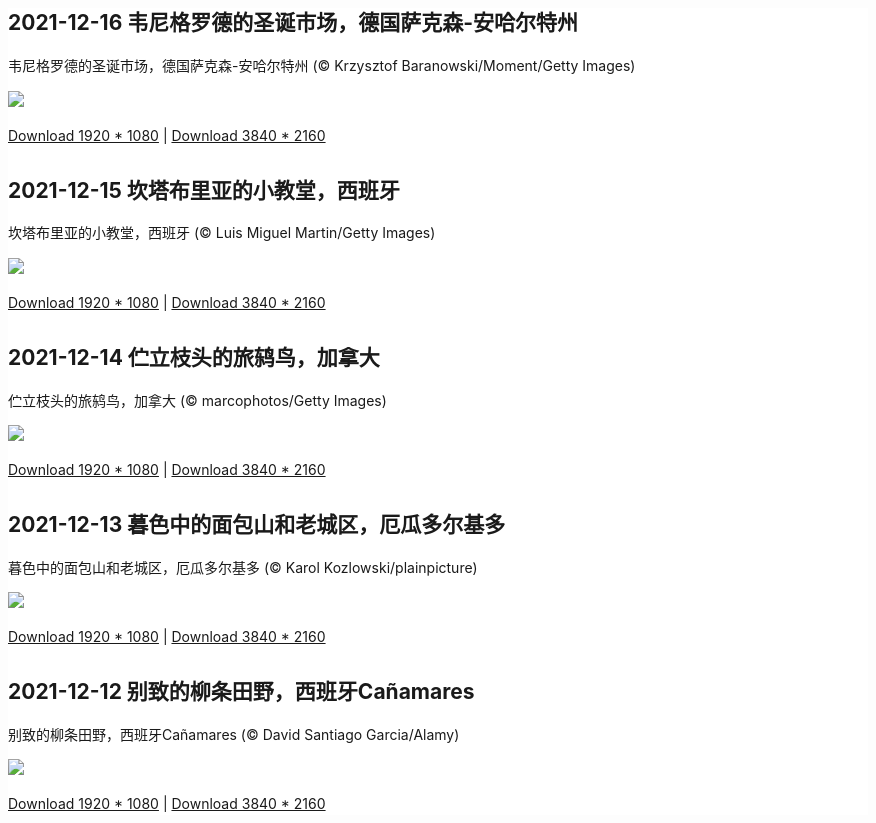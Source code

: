 ## 2021-12-16 韦尼格罗德的圣诞市场，德国萨克森-安哈尔特州

韦尼格罗德的圣诞市场，德国萨克森-安哈尔特州 (© Krzysztof Baranowski/Moment/Getty Images)

![](https://cn.bing.com/th?id=OHR.WernigerodeWeihnachtsmarkt_ZH-CN1081480865_1920x1080.jpg&rf=LaDigue_UHD.jpg&pid=hp&w=1920&h=1080&rs=1&c=4)

[Download 1920 * 1080](https://cn.bing.com/th?id=OHR.WernigerodeWeihnachtsmarkt_ZH-CN1081480865_1920x1080.jpg&rf=LaDigue_UHD.jpg&pid=hp&w=1920&h=1080&rs=1&c=4) | [Download 3840 * 2160](https://cn.bing.com/th?id=OHR.WernigerodeWeihnachtsmarkt_ZH-CN1081480865_1920x1080.jpg&rf=LaDigue_UHD.jpg&pid=hp&w=3840&h=2160&rs=1&c=4)

## 2021-12-15 坎塔布里亚的小教堂，西班牙

坎塔布里亚的小教堂，西班牙 (© Luis Miguel Martin/Getty Images)

![](https://cn.bing.com/th?id=OHR.SantaJusta_ZH-CN0849826455_1920x1080.jpg&rf=LaDigue_UHD.jpg&pid=hp&w=1920&h=1080&rs=1&c=4)

[Download 1920 * 1080](https://cn.bing.com/th?id=OHR.SantaJusta_ZH-CN0849826455_1920x1080.jpg&rf=LaDigue_UHD.jpg&pid=hp&w=1920&h=1080&rs=1&c=4) | [Download 3840 * 2160](https://cn.bing.com/th?id=OHR.SantaJusta_ZH-CN0849826455_1920x1080.jpg&rf=LaDigue_UHD.jpg&pid=hp&w=3840&h=2160&rs=1&c=4)

## 2021-12-14 伫立枝头的旅鸫鸟，加拿大

伫立枝头的旅鸫鸟，加拿大 (© marcophotos/Getty Images)

![](https://cn.bing.com/th?id=OHR.AmericanRobin_ZH-CN0667508209_1920x1080.jpg&rf=LaDigue_UHD.jpg&pid=hp&w=1920&h=1080&rs=1&c=4)

[Download 1920 * 1080](https://cn.bing.com/th?id=OHR.AmericanRobin_ZH-CN0667508209_1920x1080.jpg&rf=LaDigue_UHD.jpg&pid=hp&w=1920&h=1080&rs=1&c=4) | [Download 3840 * 2160](https://cn.bing.com/th?id=OHR.AmericanRobin_ZH-CN0667508209_1920x1080.jpg&rf=LaDigue_UHD.jpg&pid=hp&w=3840&h=2160&rs=1&c=4)

## 2021-12-13 暮色中的面包山和老城区，厄瓜多尔基多

暮色中的面包山和老城区，厄瓜多尔基多 (© Karol Kozlowski/plainpicture)

![](https://cn.bing.com/th?id=OHR.ElPanecilloHill_ZH-CN0527709139_1920x1080.jpg&rf=LaDigue_UHD.jpg&pid=hp&w=1920&h=1080&rs=1&c=4)

[Download 1920 * 1080](https://cn.bing.com/th?id=OHR.ElPanecilloHill_ZH-CN0527709139_1920x1080.jpg&rf=LaDigue_UHD.jpg&pid=hp&w=1920&h=1080&rs=1&c=4) | [Download 3840 * 2160](https://cn.bing.com/th?id=OHR.ElPanecilloHill_ZH-CN0527709139_1920x1080.jpg&rf=LaDigue_UHD.jpg&pid=hp&w=3840&h=2160&rs=1&c=4)

## 2021-12-12 别致的柳条田野，西班牙Cañamares

别致的柳条田野，西班牙Cañamares (© David Santiago Garcia/Alamy)

![](https://cn.bing.com/th?id=OHR.WickerCultivation_ZH-CN0310713697_1920x1080.jpg&rf=LaDigue_UHD.jpg&pid=hp&w=1920&h=1080&rs=1&c=4)

[Download 1920 * 1080](https://cn.bing.com/th?id=OHR.WickerCultivation_ZH-CN0310713697_1920x1080.jpg&rf=LaDigue_UHD.jpg&pid=hp&w=1920&h=1080&rs=1&c=4) | [Download 3840 * 2160](https://cn.bing.com/th?id=OHR.WickerCultivation_ZH-CN0310713697_1920x1080.jpg&rf=LaDigue_UHD.jpg&pid=hp&w=3840&h=2160&rs=1&c=4)
